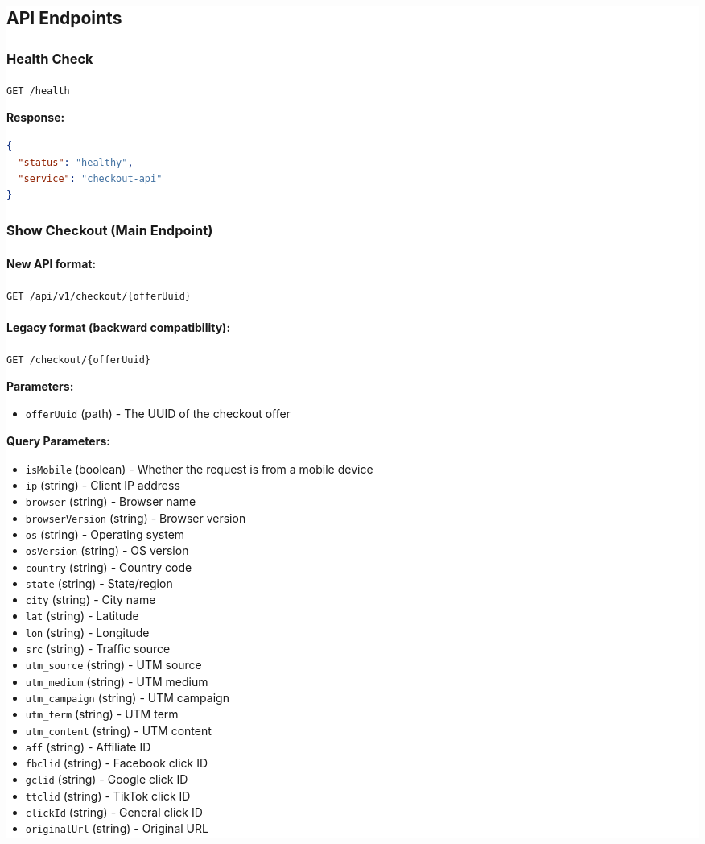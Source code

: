 ## API Endpoints

### Health Check
```
GET /health
```

**Response:**
```json
{
  "status": "healthy",
  "service": "checkout-api"
}
```

### Show Checkout (Main Endpoint)

#### New API format:
```
GET /api/v1/checkout/{offerUuid}
```

#### Legacy format (backward compatibility):
```
GET /checkout/{offerUuid}
```

**Parameters:**
- `offerUuid` (path) - The UUID of the checkout offer

**Query Parameters:**
- `isMobile` (boolean) - Whether the request is from a mobile device
- `ip` (string) - Client IP address
- `browser` (string) - Browser name
- `browserVersion` (string) - Browser version
- `os` (string) - Operating system
- `osVersion` (string) - OS version
- `country` (string) - Country code
- `state` (string) - State/region
- `city` (string) - City name
- `lat` (string) - Latitude
- `lon` (string) - Longitude
- `src` (string) - Traffic source
- `utm_source` (string) - UTM source
- `utm_medium` (string) - UTM medium
- `utm_campaign` (string) - UTM campaign
- `utm_term` (string) - UTM term
- `utm_content` (string) - UTM content
- `aff` (string) - Affiliate ID
- `fbclid` (string) - Facebook click ID
- `gclid` (string) - Google click ID
- `ttclid` (string) - TikTok click ID
- `clickId` (string) - General click ID
- `originalUrl` (string) - Original URL

